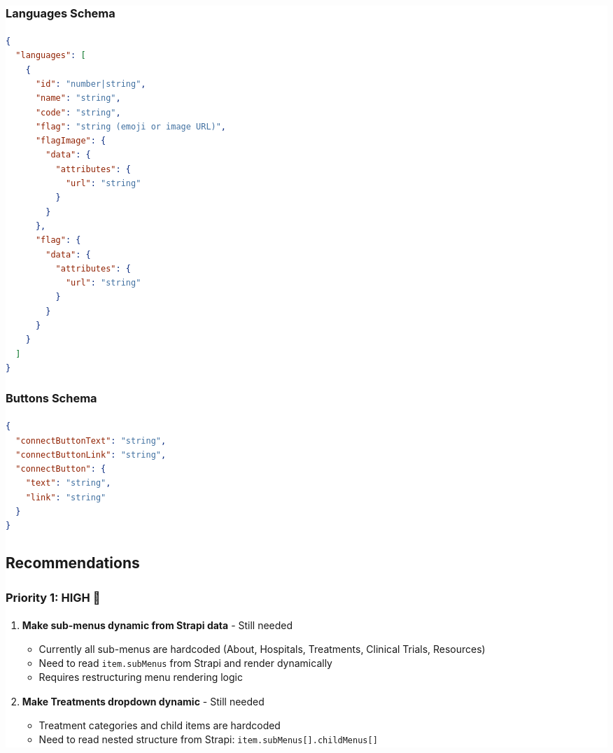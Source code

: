 ### Languages Schema
```json
{
  "languages": [
    {
      "id": "number|string",
      "name": "string",
      "code": "string",
      "flag": "string (emoji or image URL)",
      "flagImage": {
        "data": {
          "attributes": {
            "url": "string"
          }
        }
      },
      "flag": {
        "data": {
          "attributes": {
            "url": "string"
          }
        }
      }
    }
  ]
}
```

### Buttons Schema
```json
{
  "connectButtonText": "string",
  "connectButtonLink": "string",
  "connectButton": {
    "text": "string",
    "link": "string"
  }
}
```

## Recommendations

### Priority 1: **HIGH** 🔴
1. **Make sub-menus dynamic from Strapi data** - Still needed
   - Currently all sub-menus are hardcoded (About, Hospitals, Treatments, Clinical Trials, Resources)
   - Need to read `item.subMenus` from Strapi and render dynamically
   - Requires restructuring menu rendering logic

2. **Make Treatments dropdown dynamic** - Still needed
   - Treatment categories and child items are hardcoded
   - Need to read nested structure from Strapi: `item.subMenus[].childMenus[]`
